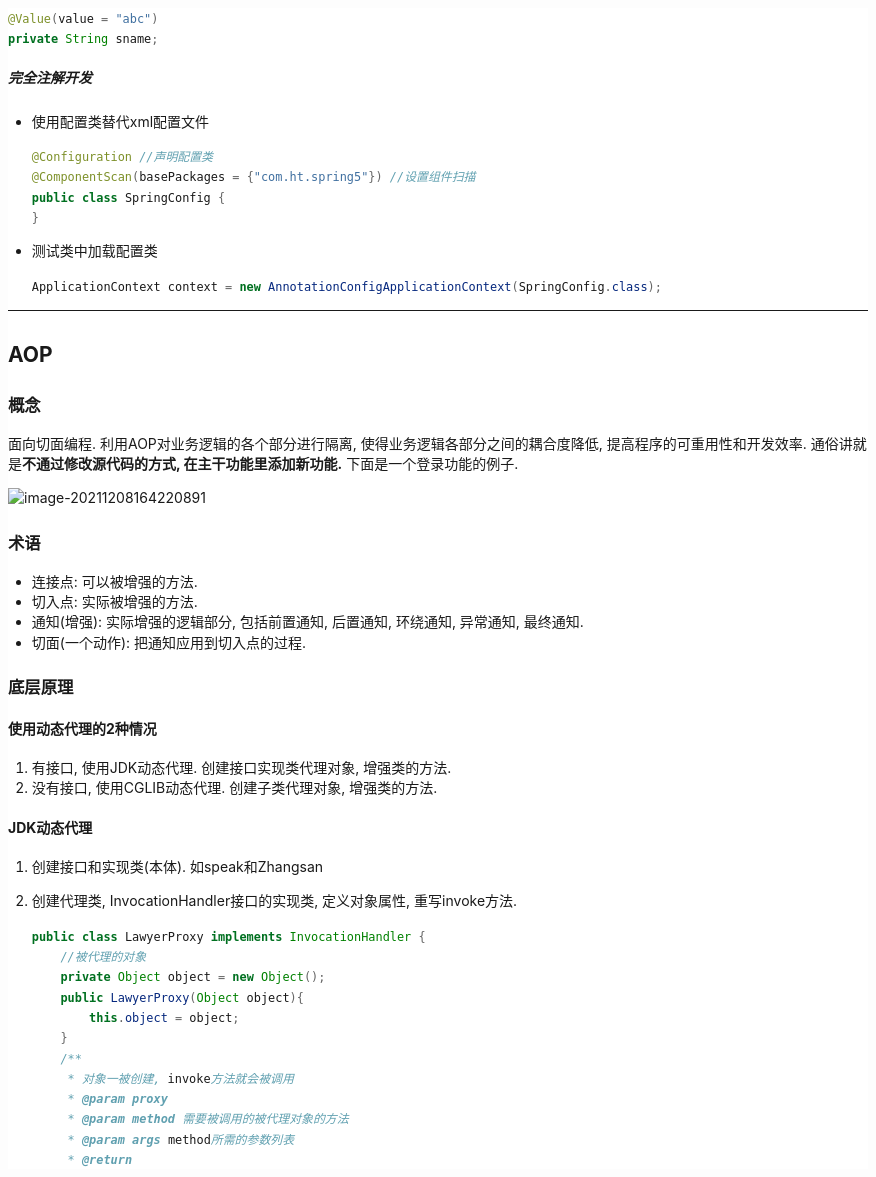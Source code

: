   ````java
  @Value(value = "abc")
  private String sname;
  ````

##### 完全注解开发

- 使用配置类替代xml配置文件

  ````java
  @Configuration //声明配置类
  @ComponentScan(basePackages = {"com.ht.spring5"}) //设置组件扫描
  public class SpringConfig {
  }
  ````

- 测试类中加载配置类

  ````java
  ApplicationContext context = new AnnotationConfigApplicationContext(SpringConfig.class);
  ````

----

## AOP

### 概念

面向切面编程. 利用AOP对业务逻辑的各个部分进行隔离, 使得业务逻辑各部分之间的耦合度降低, 提高程序的可重用性和开发效率. 通俗讲就是**不通过修改源代码的方式, 在主干功能里添加新功能.** 下面是一个登录功能的例子.

![image-20211208164220891](C:\Users\admin2\AppData\Roaming\Typora\typora-user-images\image-20211208164220891.png)

### 术语

- 连接点: 可以被增强的方法.
- 切入点: 实际被增强的方法.
- 通知(增强): 实际增强的逻辑部分, 包括前置通知, 后置通知, 环绕通知, 异常通知, 最终通知.
- 切面(一个动作): 把通知应用到切入点的过程.

### 底层原理

#### 使用动态代理的2种情况

1. 有接口, 使用JDK动态代理.
   创建接口实现类代理对象, 增强类的方法.
2. 没有接口, 使用CGLIB动态代理.
   创建子类代理对象, 增强类的方法.

#### JDK动态代理

1. 创建接口和实现类(本体). 如speak和Zhangsan

2. 创建代理类, InvocationHandler接口的实现类, 定义对象属性, 重写invoke方法.

   ````java
   public class LawyerProxy implements InvocationHandler {
       //被代理的对象
       private Object object = new Object();
       public LawyerProxy(Object object){
           this.object = object;
       }
       /**
        * 对象一被创建, invoke方法就会被调用
        * @param proxy
        * @param method 需要被调用的被代理对象的方法
        * @param args method所需的参数列表
        * @return
   ````
